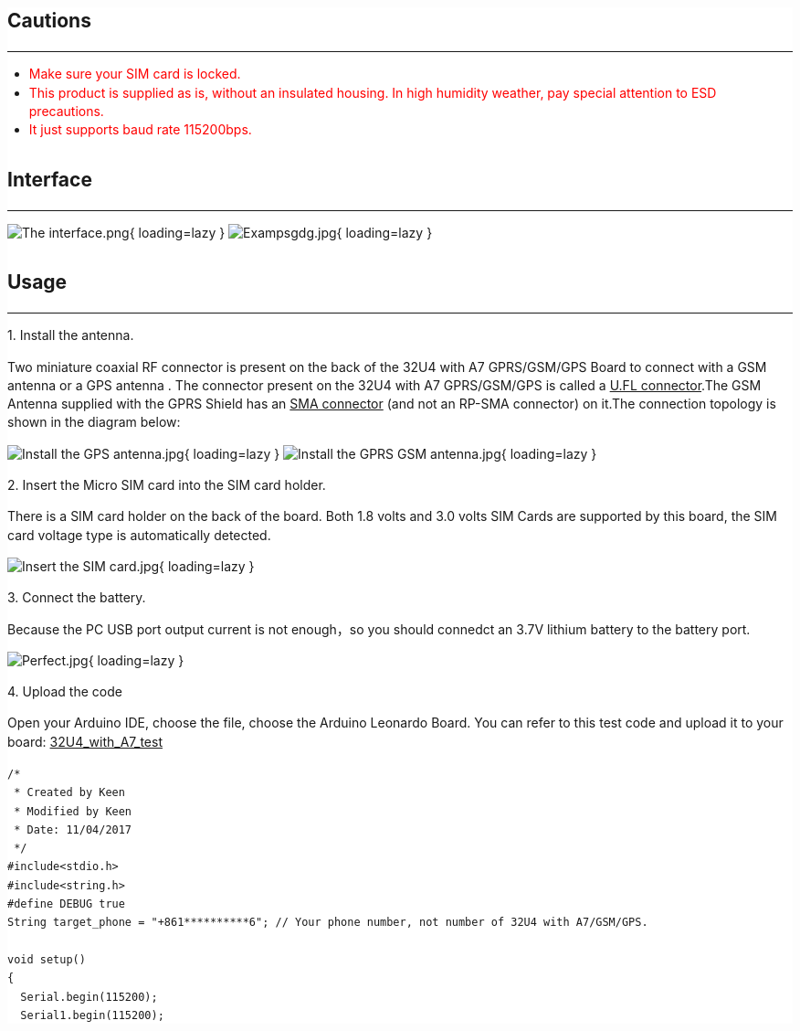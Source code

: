 
## Cautions
--------

- <font color="red">Make sure your SIM card is locked.</font>
- <font color="red">This product is supplied as is, without an insulated housing. In high humidity weather, pay special attention to ESD precautions.</font>
- <font color="red">It just supports baud rate 115200bps.</font>

## Interface
---------

![The interface.png](https://wiki.elecrow.com/images/thumb/b/b0/The_interface.png/600px-The_interface.png){ loading=lazy }
![Exampsgdg.jpg](https://wiki.elecrow.com/images/thumb/e/e1/Exampsgdg.jpg/600px-Exampsgdg.jpg){ loading=lazy }

## Usage
-----

1\. Install the antenna.

Two miniature coaxial RF connector is present on the back of the 32U4 with A7 GPRS/GSM/GPS Board to connect with a GSM antenna or a GPS antenna . The connector present on the 32U4 with A7 GPRS/GSM/GPS is called a [U.FL connector](http://en.wikipedia.org/wiki/Hirose_U.FL).The GSM Antenna supplied with the GPRS Shield has an [SMA connector](http://en.wikipedia.org/wiki/SMA_connector) (and not an RP-SMA connector) on it.The connection topology is shown in the diagram below:

![Install the GPS antenna.jpg](https://wiki.elecrow.com/images/thumb/7/7c/Install_the_GPS_antenna.jpg/250px-Install_the_GPS_antenna.jpg){ loading=lazy } 
![Install the GPRS GSM antenna.jpg](https://wiki.elecrow.com/images/thumb/c/c4/Install_the_GPRS_GSM_antenna.jpg/250px-Install_the_GPRS_GSM_antenna.jpg){ loading=lazy }

2\. Insert the Micro SIM card into the SIM card holder.

There is a SIM card holder on the back of the board. Both 1.8 volts and 3.0 volts SIM Cards are supported by this board, the SIM card voltage type is automatically detected.

![Insert the SIM card.jpg](https://wiki.elecrow.com/images/thumb/0/0d/Insert_the_SIM_card.jpg/400px-Insert_the_SIM_card.jpg){ loading=lazy }

3\. Connect the battery.

Because the PC USB port output current is not enough，so you should connedct an 3.7V lithium battery to the battery port.

![Perfect.jpg](https://wiki.elecrow.com/images/thumb/9/9e/Perfect.jpg/400px-Perfect.jpg){ loading=lazy }

4\. Upload the code

Open your Arduino IDE, choose the file, choose the Arduino Leonardo Board.
You can refer to this test code and upload it to your board: [32U4\_with\_A7\_test](./files/32U4-with-A7-test-zip.md)

```
/*
 * Created by Keen
 * Modified by Keen 
 * Date: 11/04/2017
 */
#include<stdio.h>
#include<string.h>
#define DEBUG true
String target_phone = "+861**********6"; // Your phone number, not number of 32U4 with A7/GSM/GPS.

void setup()
{
  Serial.begin(115200);
  Serial1.begin(115200);
```